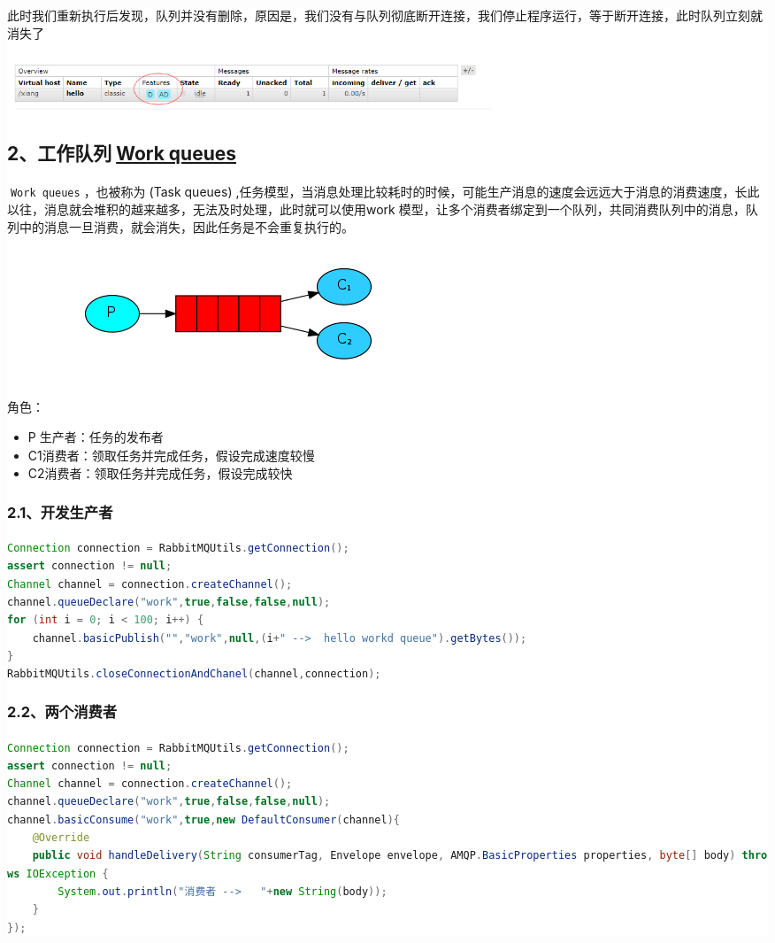   此时我们重新执行后发现，队列并没有删除，原因是，我们没有与队列彻底断开连接，我们停止程序运行，等于断开连接，此时队列立刻就消失了

  <img src="images/image-20210527235120669.png" alt="image-20210527235120669" style="zoom: 67%;" />

## 2、工作队列 [Work queues](https://rabbitmq.com/tutorials/tutorial-two-python.html)

​		`Work queues` ，也被称为 (Task queues) ,任务模型，当消息处理比较耗时的时候，可能生产消息的速度会远远大于消息的消费速度，长此以往，消息就会堆积的越来越多，无法及时处理，此时就可以使用work 模型，让多个消费者绑定到一个队列，共同消费队列中的消息，队列中的消息一旦消费，就会消失，因此任务是不会重复执行的。

![image-20210528002551323](images/image-20210528002551323.png)

角色：

+ P 生产者：任务的发布者
+ C1消费者：领取任务并完成任务，假设完成速度较慢
+ C2消费者：领取任务并完成任务，假设完成较快

### 2.1、开发生产者

```java
Connection connection = RabbitMQUtils.getConnection();
assert connection != null;
Channel channel = connection.createChannel();
channel.queueDeclare("work",true,false,false,null);
for (int i = 0; i < 100; i++) {
    channel.basicPublish("","work",null,(i+" -->  hello workd queue").getBytes());
}
RabbitMQUtils.closeConnectionAndChanel(channel,connection);
```

### 2.2、两个消费者

```java
Connection connection = RabbitMQUtils.getConnection();
assert connection != null;
Channel channel = connection.createChannel();
channel.queueDeclare("work",true,false,false,null);
channel.basicConsume("work",true,new DefaultConsumer(channel){
    @Override
    public void handleDelivery(String consumerTag, Envelope envelope, AMQP.BasicProperties properties, byte[] body) throws IOException {
        System.out.println("消费者 -->   "+new String(body));
    }
});
```
